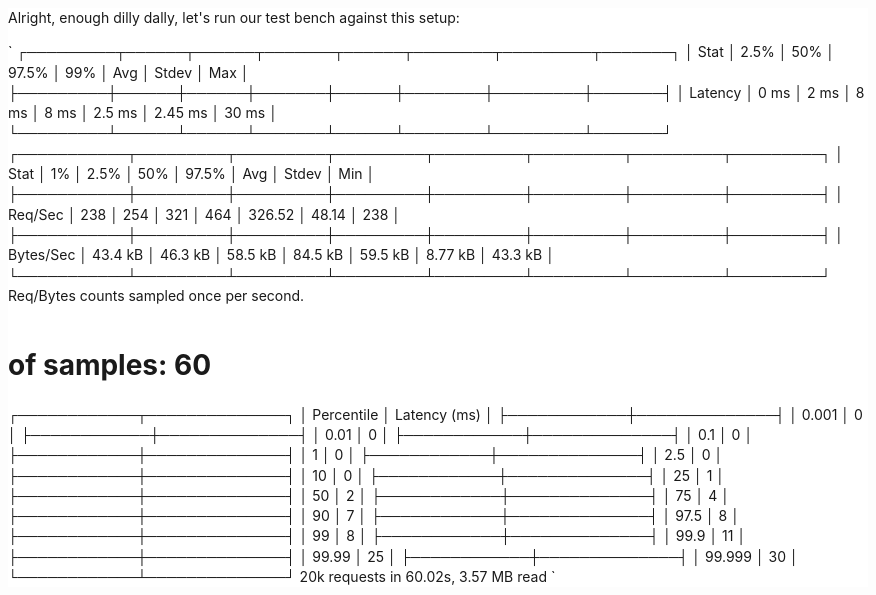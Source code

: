 Alright, enough dilly dally, let's run our test bench against this setup:

`
┌─────────┬──────┬──────┬───────┬──────┬────────┬─────────┬───────┐
│ Stat    │ 2.5% │ 50%  │ 97.5% │ 99%  │ Avg    │ Stdev   │ Max   │
├─────────┼──────┼──────┼───────┼──────┼────────┼─────────┼───────┤
│ Latency │ 0 ms │ 2 ms │ 8 ms  │ 8 ms │ 2.5 ms │ 2.45 ms │ 30 ms │
└─────────┴──────┴──────┴───────┴──────┴────────┴─────────┴───────┘
┌───────────┬─────────┬─────────┬─────────┬─────────┬─────────┬─────────┬─────────┐
│ Stat      │ 1%      │ 2.5%    │ 50%     │ 97.5%   │ Avg     │ Stdev   │ Min     │
├───────────┼─────────┼─────────┼─────────┼─────────┼─────────┼─────────┼─────────┤
│ Req/Sec   │ 238     │ 254     │ 321     │ 464     │ 326.52  │ 48.14   │ 238     │
├───────────┼─────────┼─────────┼─────────┼─────────┼─────────┼─────────┼─────────┤
│ Bytes/Sec │ 43.4 kB │ 46.3 kB │ 58.5 kB │ 84.5 kB │ 59.5 kB │ 8.77 kB │ 43.3 kB │
└───────────┴─────────┴─────────┴─────────┴─────────┴─────────┴─────────┴─────────┘
Req/Bytes counts sampled once per second.
# of samples: 60
┌────────────┬──────────────┐
│ Percentile │ Latency (ms) │
├────────────┼──────────────┤
│ 0.001      │ 0            │
├────────────┼──────────────┤
│ 0.01       │ 0            │
├────────────┼──────────────┤
│ 0.1        │ 0            │
├────────────┼──────────────┤
│ 1          │ 0            │
├────────────┼──────────────┤
│ 2.5        │ 0            │
├────────────┼──────────────┤
│ 10         │ 0            │
├────────────┼──────────────┤
│ 25         │ 1            │
├────────────┼──────────────┤
│ 50         │ 2            │
├────────────┼──────────────┤
│ 75         │ 4            │
├────────────┼──────────────┤
│ 90         │ 7            │
├────────────┼──────────────┤
│ 97.5       │ 8            │
├────────────┼──────────────┤
│ 99         │ 8            │
├────────────┼──────────────┤
│ 99.9       │ 11           │
├────────────┼──────────────┤
│ 99.99      │ 25           │
├────────────┼──────────────┤
│ 99.999     │ 30           │
└────────────┴──────────────┘
20k requests in 60.02s, 3.57 MB read
`
